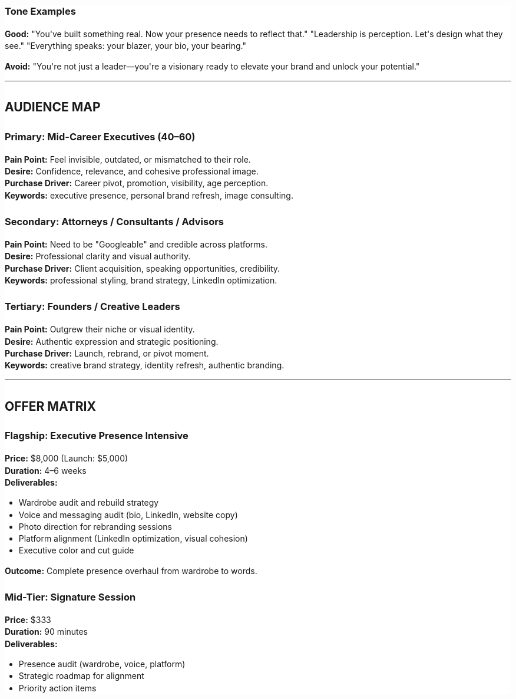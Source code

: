 ### Tone Examples
**Good:**
"You've built something real. Now your presence needs to reflect that."
"Leadership is perception. Let's design what they see."
"Everything speaks: your blazer, your bio, your bearing."

**Avoid:**
"You're not just a leader—you're a visionary ready to elevate your brand and unlock your potential."

---

## AUDIENCE MAP

### Primary: Mid-Career Executives (40–60)
**Pain Point:** Feel invisible, outdated, or mismatched to their role.  
**Desire:** Confidence, relevance, and cohesive professional image.  
**Purchase Driver:** Career pivot, promotion, visibility, age perception.  
**Keywords:** executive presence, personal brand refresh, image consulting.

### Secondary: Attorneys / Consultants / Advisors
**Pain Point:** Need to be "Googleable" and credible across platforms.  
**Desire:** Professional clarity and visual authority.  
**Purchase Driver:** Client acquisition, speaking opportunities, credibility.  
**Keywords:** professional styling, brand strategy, LinkedIn optimization.

### Tertiary: Founders / Creative Leaders
**Pain Point:** Outgrew their niche or visual identity.  
**Desire:** Authentic expression and strategic positioning.  
**Purchase Driver:** Launch, rebrand, or pivot moment.  
**Keywords:** creative brand strategy, identity refresh, authentic branding.

---

## OFFER MATRIX

### Flagship: Executive Presence Intensive
**Price:** $8,000 (Launch: $5,000)  
**Duration:** 4–6 weeks  
**Deliverables:**
- Wardrobe audit and rebuild strategy
- Voice and messaging audit (bio, LinkedIn, website copy)
- Photo direction for rebranding sessions
- Platform alignment (LinkedIn optimization, visual cohesion)
- Executive color and cut guide

**Outcome:** Complete presence overhaul from wardrobe to words.

### Mid-Tier: Signature Session
**Price:** $333  
**Duration:** 90 minutes  
**Deliverables:**
- Presence audit (wardrobe, voice, platform)
- Strategic roadmap for alignment
- Priority action items
